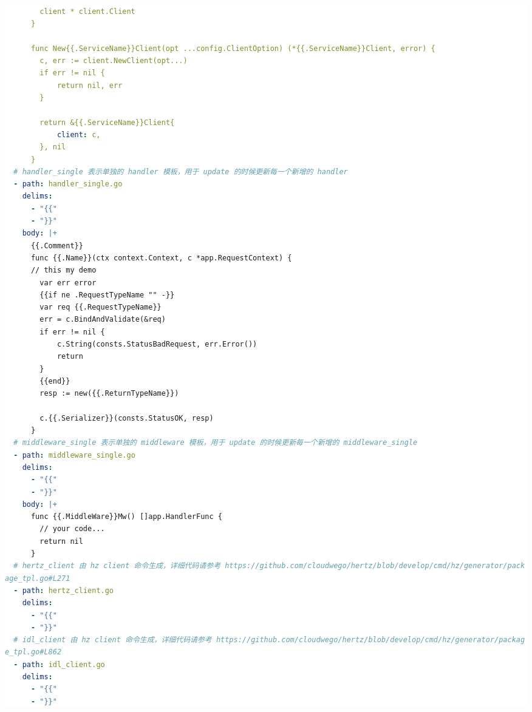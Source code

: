 ```yaml
      	client * client.Client
      }

      func New{{.ServiceName}}Client(opt ...config.ClientOption) (*{{.ServiceName}}Client, error) {
      	c, err := client.NewClient(opt...)
      	if err != nil {
      		return nil, err
      	}

      	return &{{.ServiceName}}Client{
      		client: c,
      	}, nil
      }
  # handler_single 表示单独的 handler 模板，用于 update 的时候更新每一个新增的 handler
  - path: handler_single.go
    delims:
      - "{{"
      - "}}"
    body: |+
      {{.Comment}}
      func {{.Name}}(ctx context.Context, c *app.RequestContext) {
      // this my demo
      	var err error
      	{{if ne .RequestTypeName "" -}}
      	var req {{.RequestTypeName}}
      	err = c.BindAndValidate(&req)
      	if err != nil {
      		c.String(consts.StatusBadRequest, err.Error())
      		return
      	}
      	{{end}}
      	resp := new({{.ReturnTypeName}})

      	c.{{.Serializer}}(consts.StatusOK, resp)
      }
  # middleware_single 表示单独的 middleware 模板，用于 update 的时候更新每一个新增的 middleware_single
  - path: middleware_single.go
    delims:
      - "{{"
      - "}}"
    body: |+
      func {{.MiddleWare}}Mw() []app.HandlerFunc {
      	// your code...
      	return nil
      }
  # hertz_client 由 hz client 命令生成，详细代码请参考 https://github.com/cloudwego/hertz/blob/develop/cmd/hz/generator/package_tpl.go#L271
  - path: hertz_client.go
    delims:
      - "{{"
      - "}}"
  # idl_client 由 hz client 命令生成，详细代码请参考 https://github.com/cloudwego/hertz/blob/develop/cmd/hz/generator/package_tpl.go#L862
  - path: idl_client.go
    delims:
      - "{{"
      - "}}"
```
